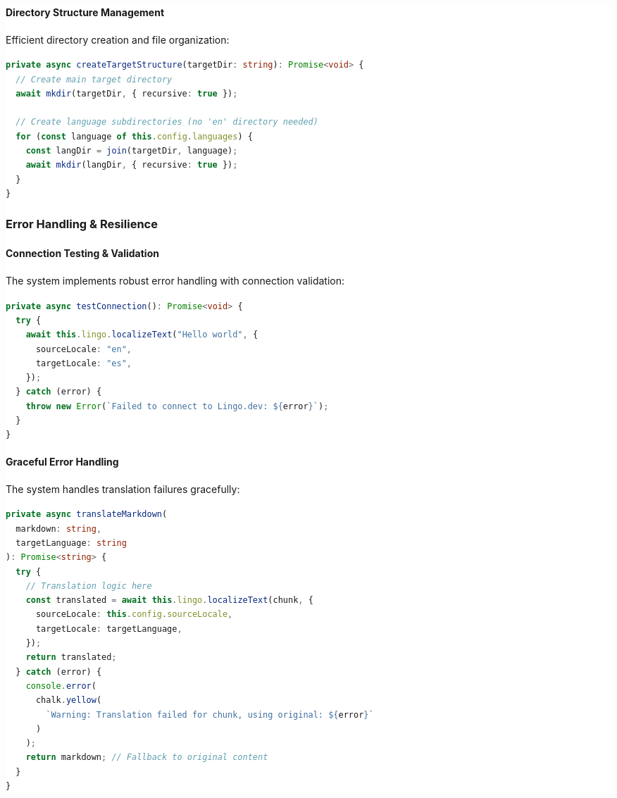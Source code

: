 #### **Directory Structure Management**

Efficient directory creation and file organization:

```typescript
private async createTargetStructure(targetDir: string): Promise<void> {
  // Create main target directory
  await mkdir(targetDir, { recursive: true });

  // Create language subdirectories (no 'en' directory needed)
  for (const language of this.config.languages) {
    const langDir = join(targetDir, language);
    await mkdir(langDir, { recursive: true });
  }
}
```

### Error Handling & Resilience

#### **Connection Testing & Validation**

The system implements robust error handling with connection validation:

```typescript
private async testConnection(): Promise<void> {
  try {
    await this.lingo.localizeText("Hello world", {
      sourceLocale: "en",
      targetLocale: "es",
    });
  } catch (error) {
    throw new Error(`Failed to connect to Lingo.dev: ${error}`);
  }
}
```

#### **Graceful Error Handling**

The system handles translation failures gracefully:

```typescript
private async translateMarkdown(
  markdown: string,
  targetLanguage: string
): Promise<string> {
  try {
    // Translation logic here
    const translated = await this.lingo.localizeText(chunk, {
      sourceLocale: this.config.sourceLocale,
      targetLocale: targetLanguage,
    });
    return translated;
  } catch (error) {
    console.error(
      chalk.yellow(
        `Warning: Translation failed for chunk, using original: ${error}`
      )
    );
    return markdown; // Fallback to original content
  }
}
```
